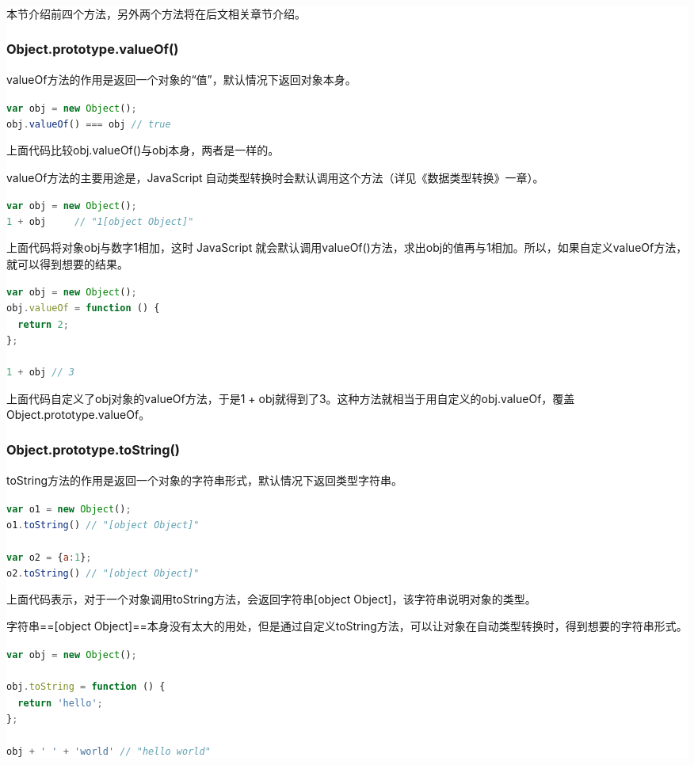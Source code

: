 本节介绍前四个方法，另外两个方法将在后文相关章节介绍。


### Object.prototype.valueOf()
valueOf方法的作用是返回一个对象的“值”，默认情况下返回对象本身。
```js
var obj = new Object();
obj.valueOf() === obj // true
```

上面代码比较obj.valueOf()与obj本身，两者是一样的。

valueOf方法的主要用途是，JavaScript 自动类型转换时会默认调用这个方法（详见《数据类型转换》一章）。

```js
var obj = new Object();
1 + obj     // "1[object Object]"
```

上面代码将对象obj与数字1相加，这时 JavaScript 就会默认调用valueOf()方法，求出obj的值再与1相加。所以，如果自定义valueOf方法，就可以得到想要的结果。

```js
var obj = new Object();
obj.valueOf = function () {
  return 2;
};

1 + obj // 3
```

上面代码自定义了obj对象的valueOf方法，于是1 + obj就得到了3。这种方法就相当于用自定义的obj.valueOf，覆盖Object.prototype.valueOf。

### Object.prototype.toString()
toString方法的作用是返回一个对象的字符串形式，默认情况下返回类型字符串。

```js
var o1 = new Object();
o1.toString() // "[object Object]"

var o2 = {a:1};
o2.toString() // "[object Object]"
```

上面代码表示，对于一个对象调用toString方法，会返回字符串[object Object]，该字符串说明对象的类型。

字符串==[object Object]==本身没有太大的用处，但是通过自定义toString方法，可以让对象在自动类型转换时，得到想要的字符串形式。


```js
var obj = new Object();

obj.toString = function () {
  return 'hello';
};

obj + ' ' + 'world' // "hello world"
```
